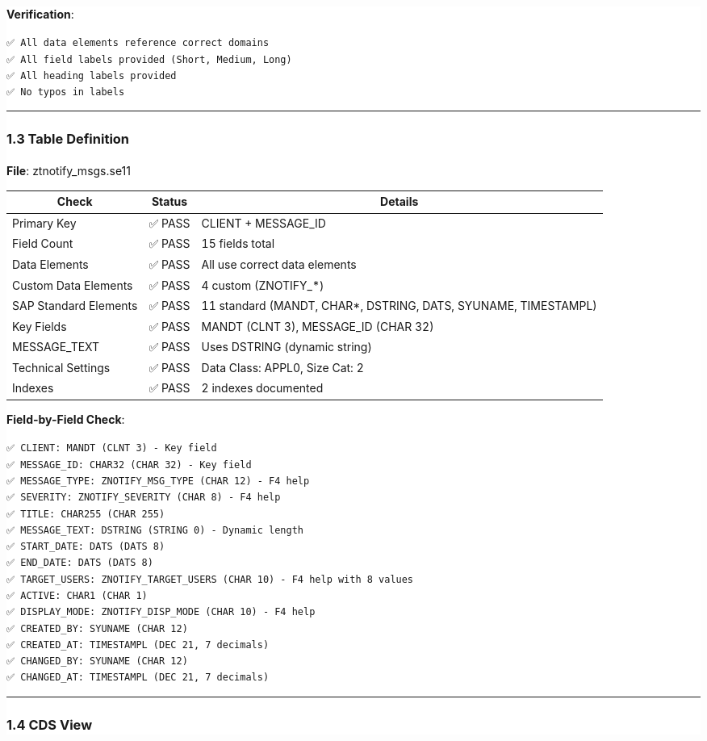 **Verification**:
```
✅ All data elements reference correct domains
✅ All field labels provided (Short, Medium, Long)
✅ All heading labels provided
✅ No typos in labels
```

---

### 1.3 Table Definition

**File**: ztnotify_msgs.se11

| Check | Status | Details |
|-------|--------|---------|
| Primary Key | ✅ PASS | CLIENT + MESSAGE_ID |
| Field Count | ✅ PASS | 15 fields total |
| Data Elements | ✅ PASS | All use correct data elements |
| Custom Data Elements | ✅ PASS | 4 custom (ZNOTIFY_*) |
| SAP Standard Elements | ✅ PASS | 11 standard (MANDT, CHAR*, DSTRING, DATS, SYUNAME, TIMESTAMPL) |
| Key Fields | ✅ PASS | MANDT (CLNT 3), MESSAGE_ID (CHAR 32) |
| MESSAGE_TEXT | ✅ PASS | Uses DSTRING (dynamic string) |
| Technical Settings | ✅ PASS | Data Class: APPL0, Size Cat: 2 |
| Indexes | ✅ PASS | 2 indexes documented |

**Field-by-Field Check**:
```
✅ CLIENT: MANDT (CLNT 3) - Key field
✅ MESSAGE_ID: CHAR32 (CHAR 32) - Key field
✅ MESSAGE_TYPE: ZNOTIFY_MSG_TYPE (CHAR 12) - F4 help
✅ SEVERITY: ZNOTIFY_SEVERITY (CHAR 8) - F4 help
✅ TITLE: CHAR255 (CHAR 255)
✅ MESSAGE_TEXT: DSTRING (STRING 0) - Dynamic length
✅ START_DATE: DATS (DATS 8)
✅ END_DATE: DATS (DATS 8)
✅ TARGET_USERS: ZNOTIFY_TARGET_USERS (CHAR 10) - F4 help with 8 values
✅ ACTIVE: CHAR1 (CHAR 1)
✅ DISPLAY_MODE: ZNOTIFY_DISP_MODE (CHAR 10) - F4 help
✅ CREATED_BY: SYUNAME (CHAR 12)
✅ CREATED_AT: TIMESTAMPL (DEC 21, 7 decimals)
✅ CHANGED_BY: SYUNAME (CHAR 12)
✅ CHANGED_AT: TIMESTAMPL (DEC 21, 7 decimals)
```

---

### 1.4 CDS View
